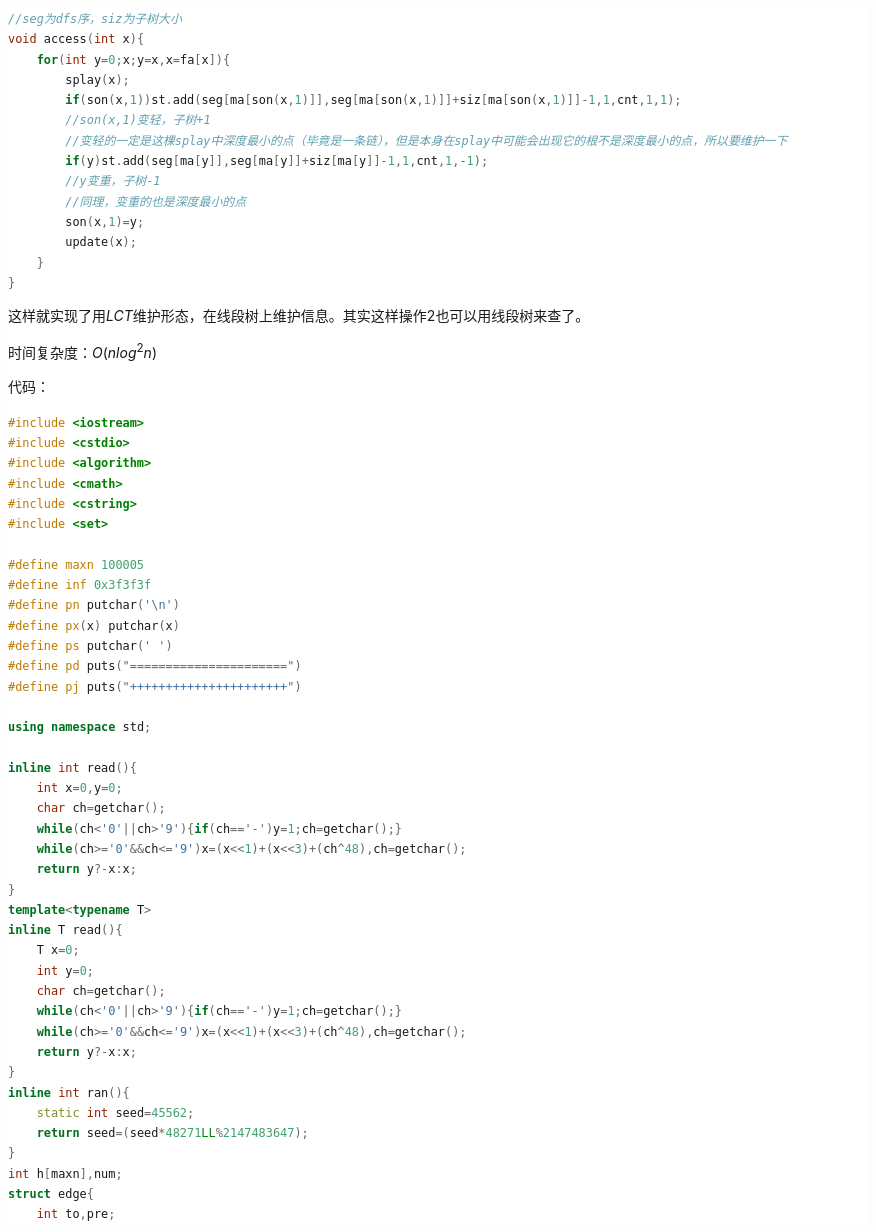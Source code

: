 ```cpp
//seg为dfs序，siz为子树大小
void access(int x){
	for(int y=0;x;y=x,x=fa[x]){
		splay(x);		
        if(son(x,1))st.add(seg[ma[son(x,1)]],seg[ma[son(x,1)]]+siz[ma[son(x,1)]]-1,1,cnt,1,1);
		//son(x,1)变轻，子树+1
		//变轻的一定是这棵splay中深度最小的点（毕竟是一条链），但是本身在splay中可能会出现它的根不是深度最小的点，所以要维护一下
        if(y)st.add(seg[ma[y]],seg[ma[y]]+siz[ma[y]]-1,1,cnt,1,-1);
        //y变重，子树-1
        //同理，变重的也是深度最小的点
		son(x,1)=y;
		update(x);
	}
}

```



这样就实现了用$LCT$维护形态，在线段树上维护信息。其实这样操作$2$也可以用线段树来查了。

时间复杂度：$O(nlog^2n)$

代码：

```cpp
#include <iostream>
#include <cstdio>
#include <algorithm>
#include <cmath>
#include <cstring>
#include <set>

#define maxn 100005
#define inf 0x3f3f3f
#define pn putchar('\n')
#define px(x) putchar(x)
#define ps putchar(' ')
#define pd puts("======================")
#define pj puts("++++++++++++++++++++++")

using namespace std;

inline int read(){
	int x=0,y=0;
	char ch=getchar();
	while(ch<'0'||ch>'9'){if(ch=='-')y=1;ch=getchar();}
	while(ch>='0'&&ch<='9')x=(x<<1)+(x<<3)+(ch^48),ch=getchar();
	return y?-x:x;
}
template<typename T>
inline T read(){
	T x=0;
	int y=0;
	char ch=getchar();
	while(ch<'0'||ch>'9'){if(ch=='-')y=1;ch=getchar();}
	while(ch>='0'&&ch<='9')x=(x<<1)+(x<<3)+(ch^48),ch=getchar();
	return y?-x:x;
}
inline int ran(){
	static int seed=45562;
	return seed=(seed*48271LL%2147483647);
}
int h[maxn],num;
struct edge{
	int to,pre;
```